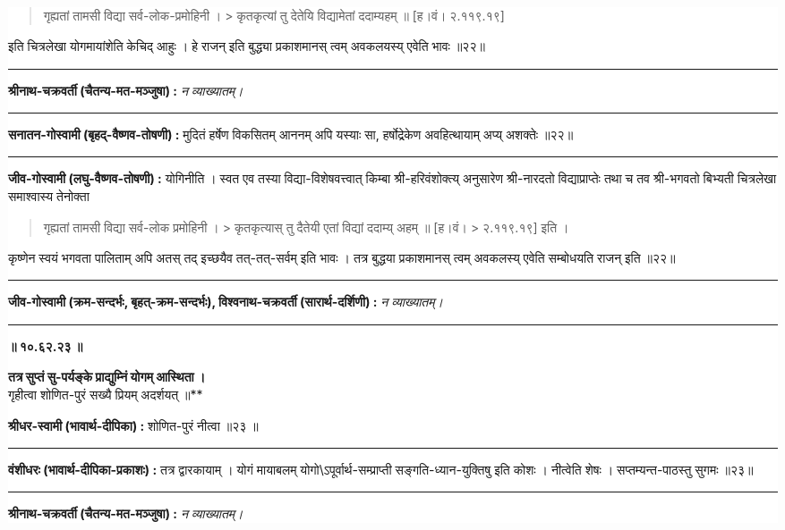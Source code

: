 > गृह्यतां तामसी विद्या सर्व-लोक-प्रमोहिनी । >
> कृतकृत्यां तु देतेयि विद्यामेतां ददाम्यहम् ॥ \[ह।वं। २.११९.१९\]

इति चित्रलेखा योगमायांशेति केचिद् आहुः । हे राजन् इति बुद्ध्या प्रकाशमानस् त्वम् अवकलयस्य् एवेति भावः ॥२२॥


______


**श्रीनाथ-चक्रवर्ती (चैतन्य-मत-मञ्जुषा) :** *न व्याख्यातम्।*


______


**सनातन-गोस्वामी (बृहद्-वैष्णव-तोषणी) :** मुदितं हर्षेण विकसितम् आननम् अपि यस्याः सा, हर्षोद्रेकेण अवहित्थायाम् अप्य् अशक्तेः ॥२२॥


______


**जीव-गोस्वामी (लघु-वैष्णव-तोषणी) :** योगिनीति । स्वत एव तस्या विद्या-विशेषवत्त्वात् किम्बा श्री-हरिवंशोक्त्य् अनुसारेण श्री-नारदतो विद्याप्राप्तेः तथा च तव श्री-भगवतो बिभ्यती चित्रलेखा समाश्वास्य तेनोक्ता

> गृह्यतां तामसी विद्या सर्व-लोक प्रमोहिनी । >
> कृतकृत्यास् तु दैतेयी एतां विद्यां ददाम्य् अहम् ॥ \[ह।वं। > २.११९.१९\] इति ।

कृष्णेन स्वयं भगवता पालिताम् अपि अतस् तद् इच्छयैव तत्-तत्-सर्वम् इति भावः । तत्र बुद्धया प्रकाशमानस् त्वम् अवकलस्य् एवेति सम्बोधयति राजन् इति ॥२२॥


______


**जीव-गोस्वामी (क्रम-सन्दर्भः, बृहत्-क्रम-सन्दर्भः), विश्वनाथ-चक्रवर्ती (सारार्थ-दर्शिणी) :** *न व्याख्यातम्।*


______


**॥ १०.६२.२३ ॥**

**तत्र सुप्तं सु-पर्यङ्के प्राद्युम्निं योगम् आस्थिता ।**  
गृहीत्वा शोणित-पुरं सख्यै प्रियम् अदर्शयत् ॥**

**श्रीधर-स्वामी (भावार्थ-दीपिका) :** शोणित-पुरं नीत्वा ॥२३ ॥


______


**वंशीधरः (भावार्थ-दीपिका-प्रकाशः) :** तत्र द्वारकायाम् । योगं मायाबलम् योगो\ऽपूर्वार्थ-सम्प्राप्ती सङ्गति-ध्यान-युक्तिषु इति कोशः । नीत्वेति शेषः । सप्तम्यन्त-पाठस्तु सुगमः ॥२३॥


______


**श्रीनाथ-चक्रवर्ती (चैतन्य-मत-मञ्जुषा) :** *न व्याख्यातम्।*

